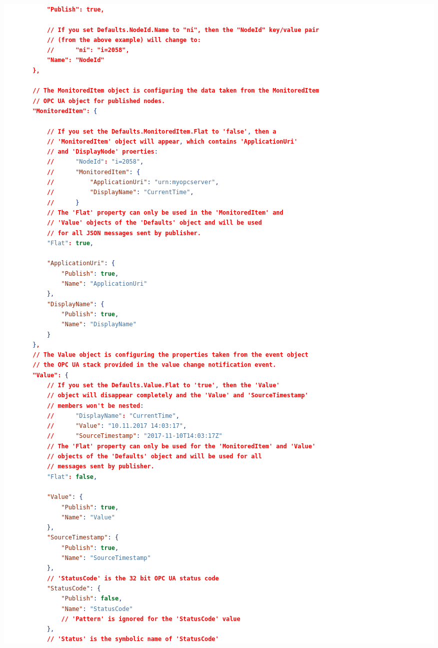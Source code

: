 ```json
            "Publish": true,

            // If you set Defaults.NodeId.Name to "ni", then the "NodeId" key/value pair
            // (from the above example) will change to:
            //      "ni": "i=2058",
            "Name": "NodeId"
        },

        // The MonitoredItem object is configuring the data taken from the MonitoredItem
        // OPC UA object for published nodes.
        "MonitoredItem": {

            // If you set the Defaults.MonitoredItem.Flat to 'false', then a
            // 'MonitoredItem' object will appear, which contains 'ApplicationUri'
            // and 'DisplayNode' proerties:
            //      "NodeId": "i=2058",
            //      "MonitoredItem": {
            //          "ApplicationUri": "urn:myopcserver",
            //          "DisplayName": "CurrentTime",
            //      }
            // The 'Flat' property can only be used in the 'MonitoredItem' and
            // 'Value' objects of the 'Defaults' object and will be used
            // for all JSON messages sent by publisher.
            "Flat": true,

            "ApplicationUri": {
                "Publish": true,
                "Name": "ApplicationUri"
            },
            "DisplayName": {
                "Publish": true,
                "Name": "DisplayName"
            }
        },
        // The Value object is configuring the properties taken from the event object
        // the OPC UA stack provided in the value change notification event.
        "Value": {
            // If you set the Defaults.Value.Flat to 'true', then the 'Value'
            // object will disappear completely and the 'Value' and 'SourceTimestamp'
            // members won't be nested:
            //      "DisplayName": "CurrentTime",
            //      "Value": "10.11.2017 14:03:17",
            //      "SourceTimestamp": "2017-11-10T14:03:17Z"
            // The 'Flat' property can only be used for the 'MonitoredItem' and 'Value'
            // objects of the 'Defaults' object and will be used for all
            // messages sent by publisher.
            "Flat": false,

            "Value": {
                "Publish": true,
                "Name": "Value"
            },
            "SourceTimestamp": {
                "Publish": true,
                "Name": "SourceTimestamp"
            },
            // 'StatusCode' is the 32 bit OPC UA status code
            "StatusCode": {
                "Publish": false,
                "Name": "StatusCode"
                // 'Pattern' is ignored for the 'StatusCode' value
            },
            // 'Status' is the symbolic name of 'StatusCode'
```